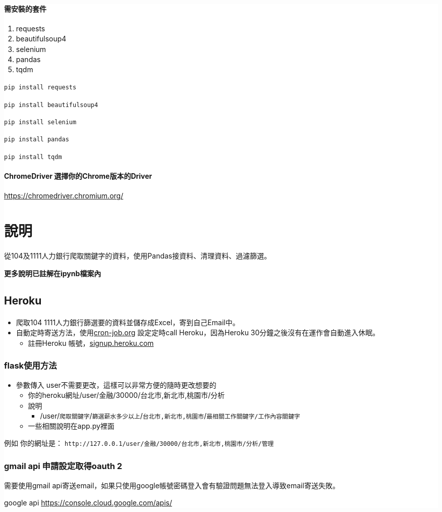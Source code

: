 #### 需安裝的套件
1. requests
2. beautifulsoup4
3. selenium
4. pandas
5. tqdm

`pip install requests`

`pip install beautifulsoup4`

`pip install selenium`

`pip install pandas`

`pip install tqdm`

#### ChromeDriver 選擇你的Chrome版本的Driver
https://chromedriver.chromium.org/

# 說明

從104及1111人力銀行爬取關鍵字的資料，使用Pandas接資料、清理資料、過濾篩選。

**更多說明已註解在ipynb檔案內**



## Heroku
* 爬取104 1111人力銀行篩選要的資料並儲存成Excel，寄到自己Email中。
* 自動定時寄送方法，使用[cron-job.org](https://cron-job.org/) 設定定時call Heroku，因為Heroku 30分鐘之後沒有在運作會自動進入休眠。
    * 註冊Heroku 帳號，[signup.heroku.com](https://signup.heroku.com/)

### flask使用方法
* 參數傳入  user不需要更改，這樣可以非常方便的隨時更改想要的
    * 你的heroku網址/user/金融/30000/台北市,新北市,桃園市/分析
    * 說明 
        * /user/`爬取關鍵字`/`篩選薪水多少以上`/`台北市,新北市,桃園市`/`最相關工作關鍵字/工作內容關鍵字`
    * 一些相關說明在app.py裡面

例如 你的網址是： `http://127.0.0.1/user/金融/30000/台北市,新北市,桃園市/分析/管理`

### gmail api 申請設定取得oauth 2
需要使用gmail api寄送email，如果只使用google帳號密碼登入會有驗證問題無法登入導致email寄送失敗。

google api https://console.cloud.google.com/apis/
